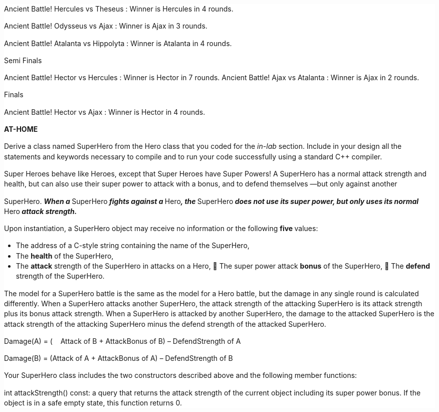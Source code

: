 Ancient Battle! Hercules vs Theseus : Winner is Hercules in 4 rounds.

Ancient Battle! Odysseus vs Ajax : Winner is Ajax in 3 rounds.

Ancient Battle! Atalanta vs Hippolyta : Winner is Atalanta in 4 rounds.

Semi Finals

Ancient Battle! Hector vs Hercules : Winner is Hector in 7 rounds. Ancient Battle! Ajax vs Atalanta : Winner is Ajax in 2 rounds.

Finals

Ancient Battle! Hector vs Ajax : Winner is Hector in 4 rounds.
</td>
</tr>
</tbody>
</table>
<strong>A</strong><strong>T</strong><strong>-H</strong><strong>OME </strong><strong>&nbsp;</strong>

Derive a class named SuperHero from the Hero class that you coded for the <em>in-lab</em> section. Include in your design all the statements and keywords necessary to compile and to run your code successfully using a standard C++ compiler.

Super Heroes behave like Heroes, except that Super Heroes have Super Powers! A SuperHero has a normal attack strength and health, but can also use their super power to attack with a bonus, and to defend themselves —but only against another

SuperHero. <strong><em>When a </em></strong>SuperHero<strong><em> fights against a </em></strong>Hero<strong><em>, the </em></strong>SuperHero<strong><em> does not use its super power, but only uses its normal </em></strong>Hero<strong><em> attack strength.</em></strong>

Upon instantiation, a SuperHero object may receive no information or the following <strong>five </strong>values:

<ul>
<li>The address of a C-style string containing the name of the SuperHero,</li>
<li>The <strong>health</strong> of the SuperHero,</li>
<li>The <strong>attack</strong> strength of the SuperHero in attacks on a Hero,  The super power attack <strong>bonus</strong> of the SuperHero,  The <strong>defend</strong> strength of the SuperHero.</li>
</ul>
The model for a SuperHero battle is the same as the model for a Hero battle, but the damage in any single round is calculated differently. When a SuperHero attacks another SuperHero, the attack strength of the attacking SuperHero is its attack strength plus its bonus attack strength. When a SuperHero is attacked by another SuperHero, the damage to the attacked SuperHero is the attack strength of the attacking SuperHero minus the defend strength of the attacked SuperHero.

Damage(A) = ( &nbsp;&nbsp; Attack of B + AttackBonus of B) – DefendStrength of A

Damage(B) = (Attack of A + AttackBonus of A) – DefendStrength of B

Your SuperHero class includes the two constructors described above and the following member functions:

int attackStrength() const: a query that returns the attack strength of the current object including its super power bonus. If the object is in a safe empty state, this function returns 0.
